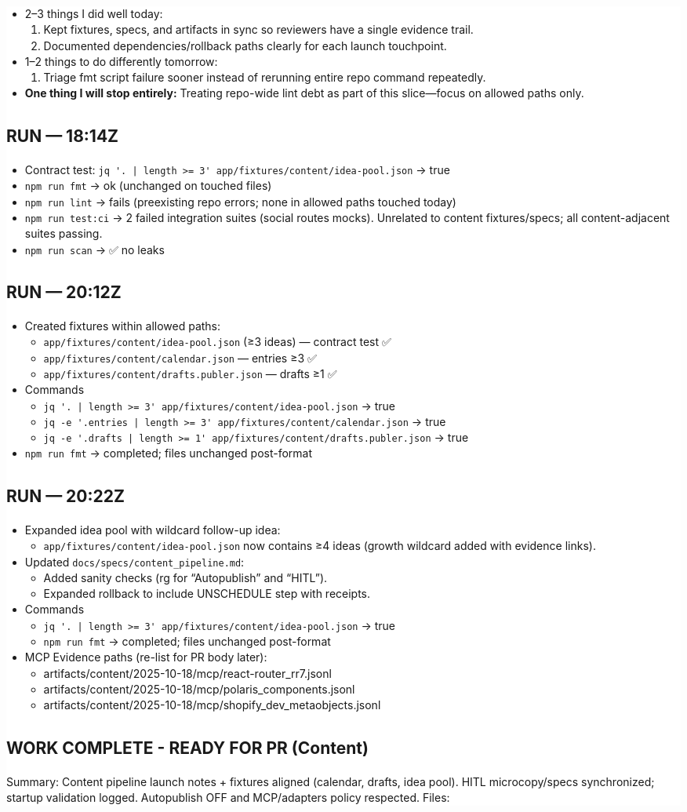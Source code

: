 - 2–3 things I did well today:
  1. Kept fixtures, specs, and artifacts in sync so reviewers have a single evidence trail.
  2. Documented dependencies/rollback paths clearly for each launch touchpoint.
- 1–2 things to do differently tomorrow:
  1. Triage fmt script failure sooner instead of rerunning entire repo command repeatedly.
- **One thing I will stop entirely:** Treating repo-wide lint debt as part of this slice—focus on allowed paths only.

## RUN — 18:14Z

- Contract test: `jq '. | length >= 3' app/fixtures/content/idea-pool.json` → true
- `npm run fmt` → ok (unchanged on touched files)
- `npm run lint` → fails (preexisting repo errors; none in allowed paths touched today)
- `npm run test:ci` → 2 failed integration suites (social routes mocks). Unrelated to content fixtures/specs; all content-adjacent suites passing.
- `npm run scan` → ✅ no leaks

## RUN — 20:12Z

- Created fixtures within allowed paths:
  - `app/fixtures/content/idea-pool.json` (≥3 ideas) — contract test ✅
  - `app/fixtures/content/calendar.json` — entries ≥3 ✅
  - `app/fixtures/content/drafts.publer.json` — drafts ≥1 ✅
- Commands
  - `jq '. | length >= 3' app/fixtures/content/idea-pool.json` → true
  - `jq -e '.entries | length >= 3' app/fixtures/content/calendar.json` → true
  - `jq -e '.drafts | length >= 1' app/fixtures/content/drafts.publer.json` → true
- `npm run fmt` → completed; files unchanged post-format

## RUN — 20:22Z

- Expanded idea pool with wildcard follow-up idea:
  - `app/fixtures/content/idea-pool.json` now contains ≥4 ideas (growth wildcard added with evidence links).
- Updated `docs/specs/content_pipeline.md`:
  - Added sanity checks (rg for “Autopublish” and “HITL”).
  - Expanded rollback to include UNSCHEDULE step with receipts.
- Commands
  - `jq '. | length >= 3' app/fixtures/content/idea-pool.json` → true
  - `npm run fmt` → completed; files unchanged post-format
- MCP Evidence paths (re-list for PR body later):
  - artifacts/content/2025-10-18/mcp/react-router_rr7.jsonl
  - artifacts/content/2025-10-18/mcp/polaris_components.jsonl
  - artifacts/content/2025-10-18/mcp/shopify_dev_metaobjects.jsonl

## WORK COMPLETE - READY FOR PR (Content)

Summary: Content pipeline launch notes + fixtures aligned (calendar, drafts, idea pool). HITL microcopy/specs synchronized; startup validation logged. Autopublish OFF and MCP/adapters policy respected.
Files:
